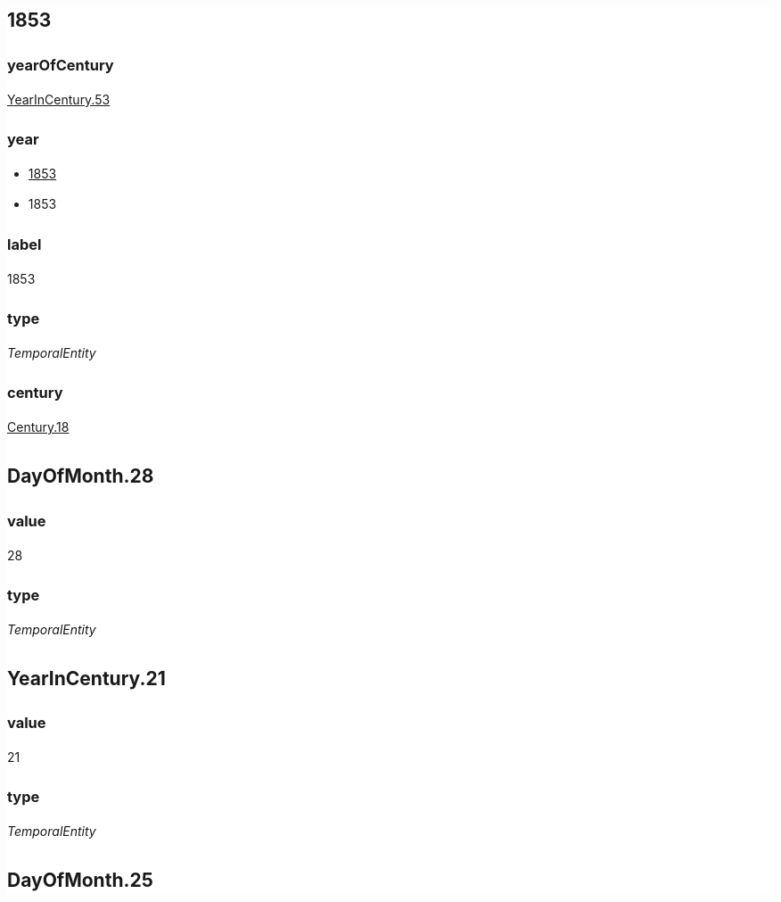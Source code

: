 ## 1853

### yearOfCentury


[YearInCentury.53](#YearInCentury.53)

### year

 - [1853](#1853)

 - 1853

### label


1853

### type


*TemporalEntity*

### century


[Century.18](#Century.18)

## DayOfMonth.28

### value


28

### type


*TemporalEntity*

## YearInCentury.21

### value


21

### type


*TemporalEntity*

## DayOfMonth.25
